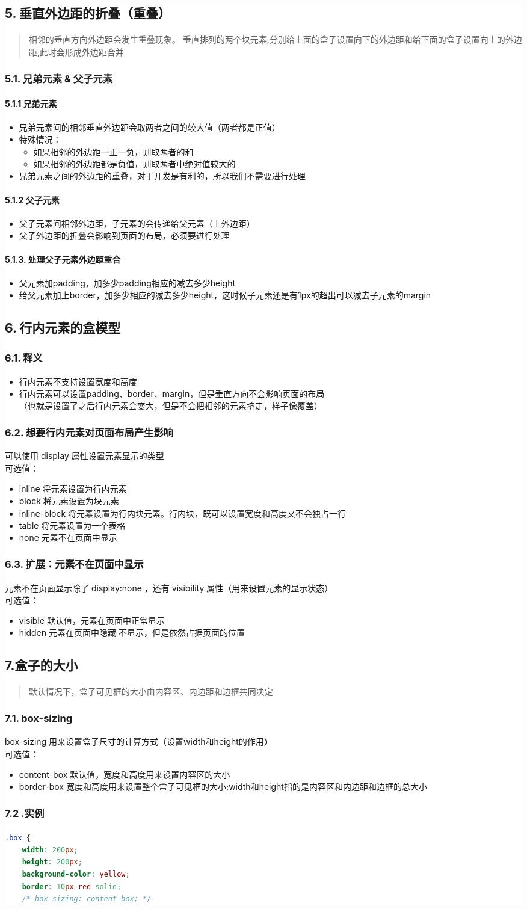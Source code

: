 ## 5. 垂直外边距的折叠（重叠）
> 相邻的垂直方向外边距会发生重叠现象。
> 垂直排列的两个块元素,分别给上面的盒子设置向下的外边距和给下面的盒子设置向上的外边距,此时会形成外边距合并
### 5.1. 兄弟元素 & 父子元素
#### 5.1.1 兄弟元素
- 兄弟元素间的相邻垂直外边距会取两者之间的较大值（两者都是正值）
- 特殊情况：
    - 如果相邻的外边距一正一负，则取两者的和
    - 如果相邻的外边距都是负值，则取两者中绝对值较大的
- 兄弟元素之间的外边距的重叠，对于开发是有利的，所以我们不需要进行处理
#### 5.1.2 父子元素
- 父子元素间相邻外边距，子元素的会传递给父元素（上外边距）
- 父子外边距的折叠会影响到页面的布局，必须要进行处理
#### 5.1.3. 处理父子元素外边距重合
- 父元素加padding，加多少padding相应的减去多少height
- 给父元素加上border，加多少相应的减去多少height，这时候子元素还是有1px的超出可以减去子元素的margin

## 6. 行内元素的盒模型
### 6.1. 释义
- 行内元素不支持设置宽度和高度
- 行内元素可以设置padding、border、margin，但是垂直方向不会影响页面的布局
  <br />
  （也就是设置了之后行内元素会变大，但是不会把相邻的元素挤走，样子像覆盖）
### 6.2. 想要行内元素对页面布局产生影响
可以使用 display 属性设置元素显示的类型
<br />
可选值：
- inline 将元素设置为行内元素
- block 将元素设置为块元素
- inline-block 将元素设置为行内块元素。行内块，既可以设置宽度和高度又不会独占一行
- table 将元素设置为一个表格
- none 元素不在页面中显示
### 6.3. 扩展：元素不在页面中显示
元素不在页面显示除了 display:none ，还有 visibility 属性（用来设置元素的显示状态）
<br />
可选值：
- visible 默认值，元素在页面中正常显示
- hidden 元素在页面中隐藏 不显示，但是依然占据页面的位置


## 7.盒子的大小
>  默认情况下，盒子可见框的大小由内容区、内边距和边框共同决定

### 7.1. box-sizing
box-sizing 用来设置盒子尺寸的计算方式（设置width和height的作用）
<br />
可选值：
- content-box 默认值，宽度和高度用来设置内容区的大小
- border-box 宽度和高度用来设置整个盒子可见框的大小;width和height指的是内容区和内边距和边框的总大小
### 7.2 .实例
```css
.box {
    width: 200px;
    height: 200px;
    background-color: yellow;
    border: 10px red solid;
    /* box-sizing: content-box; */
```